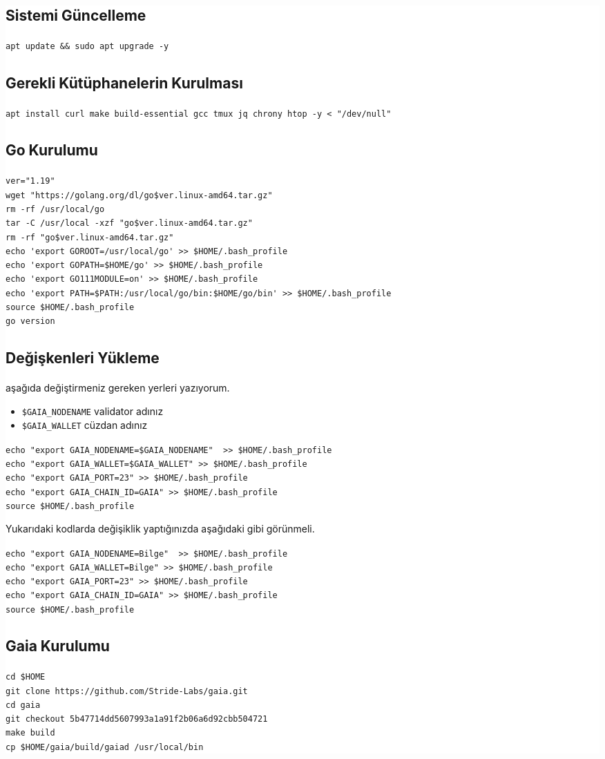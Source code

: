 ## Sistemi Güncelleme
```shell
apt update && sudo apt upgrade -y
```

## Gerekli Kütüphanelerin Kurulması
```shell
apt install curl make build-essential gcc tmux jq chrony htop -y < "/dev/null"
```

## Go Kurulumu
```shell
ver="1.19"
wget "https://golang.org/dl/go$ver.linux-amd64.tar.gz"
rm -rf /usr/local/go
tar -C /usr/local -xzf "go$ver.linux-amd64.tar.gz"
rm -rf "go$ver.linux-amd64.tar.gz"
echo 'export GOROOT=/usr/local/go' >> $HOME/.bash_profile
echo 'export GOPATH=$HOME/go' >> $HOME/.bash_profile
echo 'export GO111MODULE=on' >> $HOME/.bash_profile
echo 'export PATH=$PATH:/usr/local/go/bin:$HOME/go/bin' >> $HOME/.bash_profile
source $HOME/.bash_profile
go version
```

## Değişkenleri Yükleme
aşağıda değiştirmeniz gereken yerleri yazıyorum.
* `$GAIA_NODENAME` validator adınız
* `$GAIA_WALLET` cüzdan adınız
```shell
echo "export GAIA_NODENAME=$GAIA_NODENAME"  >> $HOME/.bash_profile
echo "export GAIA_WALLET=$GAIA_WALLET" >> $HOME/.bash_profile
echo "export GAIA_PORT=23" >> $HOME/.bash_profile
echo "export GAIA_CHAIN_ID=GAIA" >> $HOME/.bash_profile
source $HOME/.bash_profile
```
Yukarıdaki kodlarda değişiklik yaptığınızda aşağıdaki gibi görünmeli.
```shell
echo "export GAIA_NODENAME=Bilge"  >> $HOME/.bash_profile
echo "export GAIA_WALLET=Bilge" >> $HOME/.bash_profile
echo "export GAIA_PORT=23" >> $HOME/.bash_profile
echo "export GAIA_CHAIN_ID=GAIA" >> $HOME/.bash_profile
source $HOME/.bash_profile
```

## Gaia Kurulumu
```shell
cd $HOME
git clone https://github.com/Stride-Labs/gaia.git
cd gaia
git checkout 5b47714dd5607993a1a91f2b06a6d92cbb504721
make build
cp $HOME/gaia/build/gaiad /usr/local/bin
```
